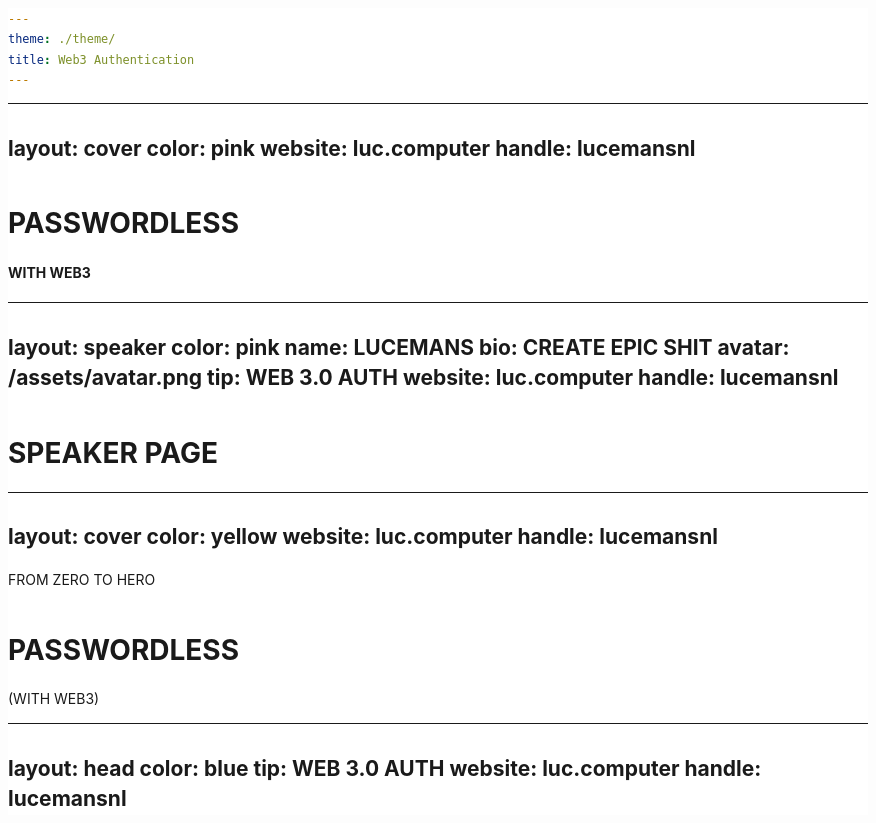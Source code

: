 ```yaml
---
theme: ./theme/
title: Web3 Authentication
---
```


---
layout: cover
color: pink
website: luc.computer
handle: lucemansnl
---

# PASSWORDLESS
#### WITH WEB3



---
layout: speaker
color: pink
name: LUCEMANS
bio: CREATE EPIC SHIT
avatar: /assets/avatar.png
tip: WEB 3.0 AUTH
website: luc.computer
handle: lucemansnl
---

# SPEAKER PAGE



---
layout: cover
color: yellow
website: luc.computer
handle: lucemansnl
---

FROM <span class="pink">ZERO</span> TO <span class="blue">HERO</span>
# PASSWORDLESS
<div v-click>(WITH WEB3)</div>



---
layout: head
color: blue
tip: WEB 3.0 AUTH
website: luc.computer
handle: lucemansnl
---
